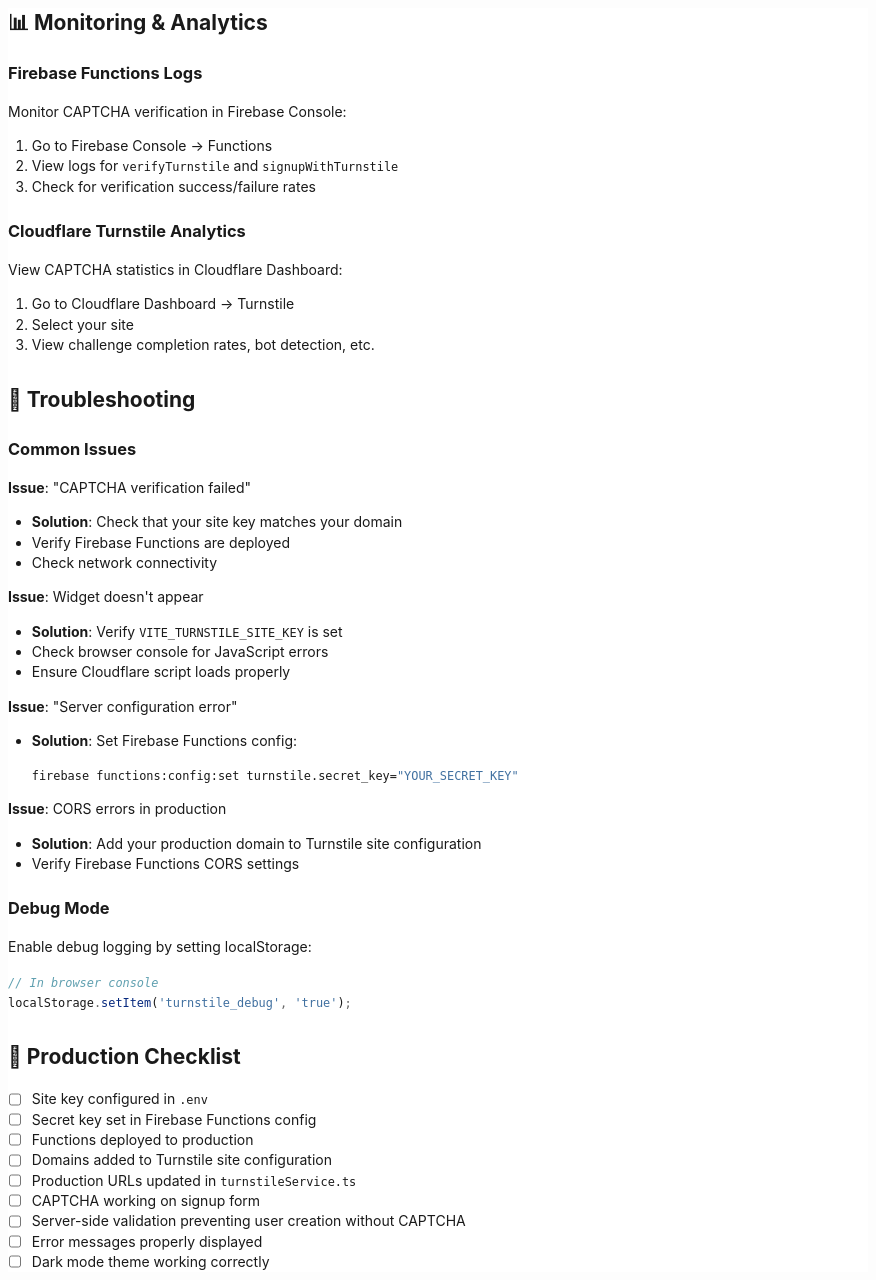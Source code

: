 ## 📊 Monitoring & Analytics

### Firebase Functions Logs
Monitor CAPTCHA verification in Firebase Console:
1. Go to Firebase Console → Functions
2. View logs for `verifyTurnstile` and `signupWithTurnstile`
3. Check for verification success/failure rates

### Cloudflare Turnstile Analytics
View CAPTCHA statistics in Cloudflare Dashboard:
1. Go to Cloudflare Dashboard → Turnstile
2. Select your site
3. View challenge completion rates, bot detection, etc.

## 🐛 Troubleshooting

### Common Issues

**Issue**: "CAPTCHA verification failed"
- **Solution**: Check that your site key matches your domain
- Verify Firebase Functions are deployed
- Check network connectivity

**Issue**: Widget doesn't appear
- **Solution**: Verify `VITE_TURNSTILE_SITE_KEY` is set
- Check browser console for JavaScript errors
- Ensure Cloudflare script loads properly

**Issue**: "Server configuration error"
- **Solution**: Set Firebase Functions config:
  ```bash
  firebase functions:config:set turnstile.secret_key="YOUR_SECRET_KEY"
  ```

**Issue**: CORS errors in production
- **Solution**: Add your production domain to Turnstile site configuration
- Verify Firebase Functions CORS settings

### Debug Mode
Enable debug logging by setting localStorage:

```javascript
// In browser console
localStorage.setItem('turnstile_debug', 'true');
```

## 🚀 Production Checklist

- [ ] Site key configured in `.env`
- [ ] Secret key set in Firebase Functions config
- [ ] Functions deployed to production
- [ ] Domains added to Turnstile site configuration
- [ ] Production URLs updated in `turnstileService.ts`
- [ ] CAPTCHA working on signup form
- [ ] Server-side validation preventing user creation without CAPTCHA
- [ ] Error messages properly displayed
- [ ] Dark mode theme working correctly
